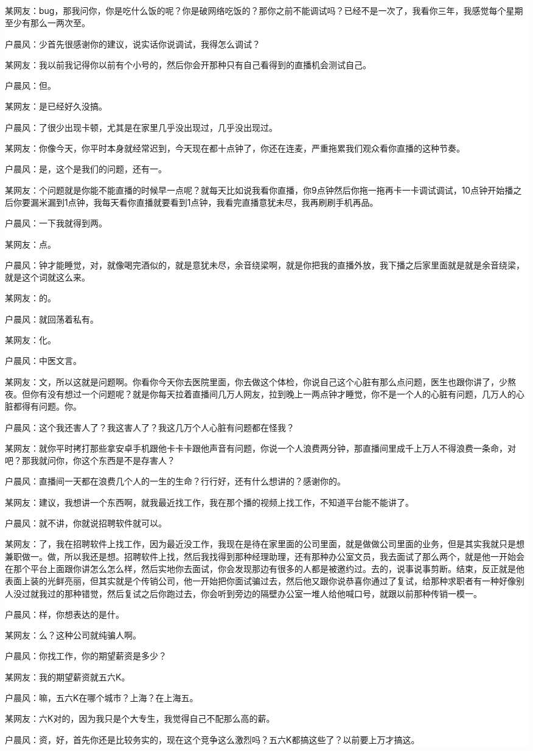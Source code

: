 某网友：bug，那我问你，你是吃什么饭的呢？你是破网络吃饭的？那你之前不能调试吗？已经不是一次了，我看你三年，我感觉每个星期至少有那么一两次至。

户晨风：少首先很感谢你的建议，说实话你说调试，我得怎么调试？

某网友：我以前我记得你以前有个小号的，然后你会开那种只有自己看得到的直播机会测试自己。

户晨风：但。

某网友：是已经好久没搞。

户晨风：了很少出现卡顿，尤其是在家里几乎没出现过，几乎没出现过。

某网友：你像今天，你平时本身就经常迟到，今天现在都十点钟了，你还在连麦，严重拖累我们观众看你直播的这种节奏。

户晨风：是，这个是我们的问题，还有一。

某网友：个问题就是你能不能直播的时候早一点呢？就每天比如说我看你直播，你9点钟然后你拖一拖再卡一卡调试调试，10点钟开始播之后你要漏米漏到1点钟，我每天看你直播就要看到1点钟，我看完直播意犹未尽，我再刷刷手机再品。

户晨风：一下我就得到两。

某网友：点。

户晨风：钟才能睡觉，对，就像喝完酒似的，就是意犹未尽，余音绕梁啊，就是你把我的直播外放，我下播之后家里面就是就是余音绕梁，就是这个词就这么来。

某网友：的。

户晨风：就回荡着私有。

某网友：化。

户晨风：中医文言。

某网友：文，所以这就是问题啊。你看你今天你去医院里面，你去做这个体检，你说自己这个心脏有那么点问题，医生也跟你讲了，少熬夜。但你有没有想过一个问题呢？就是你每天拉着直播间几万人网友，拉到晚上一两点钟才睡觉，你不是一个人的心脏有问题，几万人的心脏都得有问题。你。

户晨风：这个我还害人了？我这害人了？我这几万个人心脏有问题都在怪我？

某网友：就你平时拷打那些拿安卓手机跟他卡卡卡跟他声音有问题，你说一个人浪费两分钟，那直播间里成千上万人不得浪费一条命，对吧？那我就问你，你这个东西是不是存害人？

户晨风：直播间一天都在浪费几个人的一生的生命？行行好，还有什么想讲的？感谢你的。

某网友：建议，我想讲一个东西啊，就我最近找工作，我在那个播的视频上找工作，不知道平台能不能讲了。

户晨风：就不讲，你就说招聘软件就可以。

某网友：了，我在招聘软件上找工作，因为最近没工作，我现在是待在家里面的公司里面，就是做做公司里面的业务，但是其实我就只是想兼职做一。做，所以我还是想。招聘软件上找，然后我找得到那种经理助理，还有那种办公室文员，我去面试了那么两个，就是他一开始会在那个平台上面跟你讲怎么怎么样，然后实地你去面试，你会发现那边有很多的人都是被邀约过。去的，说事说事剪断。结束，反正就是他表面上装的光鲜亮丽，但其实就是个传销公司，他一开始把你面试骗过去，然后他又跟你说恭喜你通过了复试，给那种求职者有一种好像别人没过就我过的那种错觉，然后复试之后你跑过去，你会听到旁边的隔壁办公室一堆人给他喊口号，就跟以前那种传销一模一。

户晨风：样，你想表达的是什。

某网友：么？这种公司就纯骗人啊。

户晨风：你找工作，你的期望薪资是多少？

某网友：我的期望薪资就五六K。

户晨风：嘛，五六K在哪个城市？上海？在上海五。

某网友：六K对的，因为我只是个大专生，我觉得自己不配那么高的薪。

户晨风：资，好，首先你还是比较务实的，现在这个竞争这么激烈吗？五六K都搞这些了？以前要上万才搞这。
